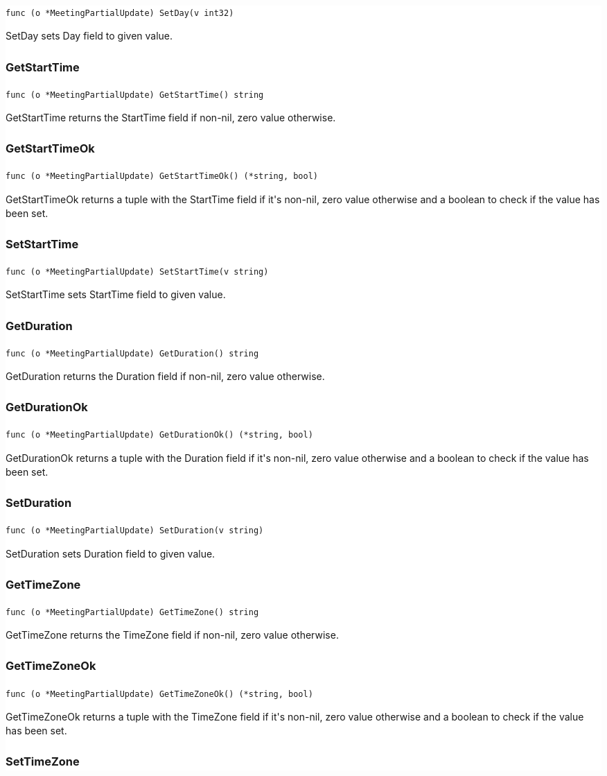 `func (o *MeetingPartialUpdate) SetDay(v int32)`

SetDay sets Day field to given value.


### GetStartTime

`func (o *MeetingPartialUpdate) GetStartTime() string`

GetStartTime returns the StartTime field if non-nil, zero value otherwise.

### GetStartTimeOk

`func (o *MeetingPartialUpdate) GetStartTimeOk() (*string, bool)`

GetStartTimeOk returns a tuple with the StartTime field if it's non-nil, zero value otherwise
and a boolean to check if the value has been set.

### SetStartTime

`func (o *MeetingPartialUpdate) SetStartTime(v string)`

SetStartTime sets StartTime field to given value.


### GetDuration

`func (o *MeetingPartialUpdate) GetDuration() string`

GetDuration returns the Duration field if non-nil, zero value otherwise.

### GetDurationOk

`func (o *MeetingPartialUpdate) GetDurationOk() (*string, bool)`

GetDurationOk returns a tuple with the Duration field if it's non-nil, zero value otherwise
and a boolean to check if the value has been set.

### SetDuration

`func (o *MeetingPartialUpdate) SetDuration(v string)`

SetDuration sets Duration field to given value.


### GetTimeZone

`func (o *MeetingPartialUpdate) GetTimeZone() string`

GetTimeZone returns the TimeZone field if non-nil, zero value otherwise.

### GetTimeZoneOk

`func (o *MeetingPartialUpdate) GetTimeZoneOk() (*string, bool)`

GetTimeZoneOk returns a tuple with the TimeZone field if it's non-nil, zero value otherwise
and a boolean to check if the value has been set.

### SetTimeZone
